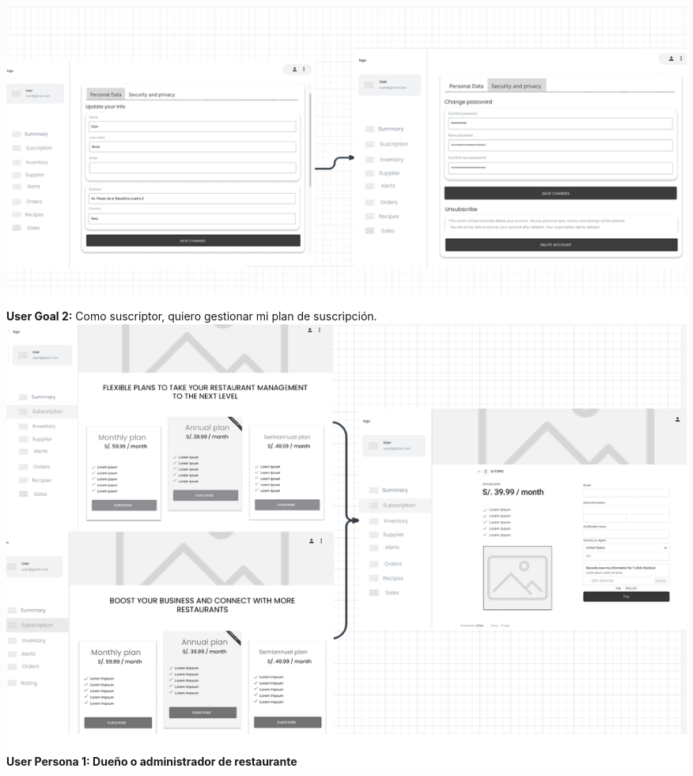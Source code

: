 ![User Goal 1](assets/images/cap4/taskflow1_ug1.png)

**User Goal 2:** Como suscriptor, quiero gestionar mi plan de suscripción.
![User Goal 2](assets/images/cap4/taskflow1_ug2.png)

#### User Persona 1:  Dueño o administrador de restaurante
